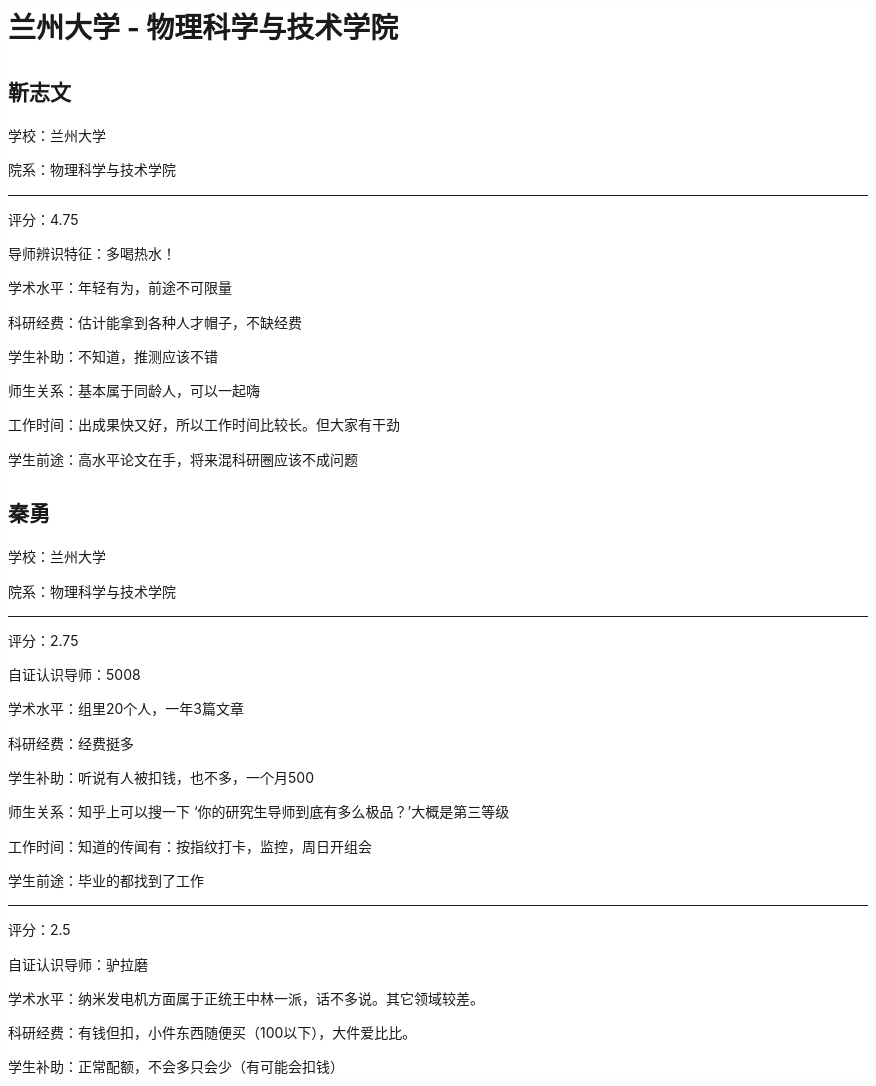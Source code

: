 # 兰州大学 - 物理科学与技术学院

## 靳志文

学校：兰州大学

院系：物理科学与技术学院

* * *

评分：4.75

导师辨识特征：多喝热水！

学术水平：年轻有为，前途不可限量

科研经费：估计能拿到各种人才帽子，不缺经费

学生补助：不知道，推测应该不错

师生关系：基本属于同龄人，可以一起嗨

工作时间：出成果快又好，所以工作时间比较长。但大家有干劲

学生前途：高水平论文在手，将来混科研圈应该不成问题

## 秦勇

学校：兰州大学

院系：物理科学与技术学院

* * *

评分：2.75

自证认识导师：5008

学术水平：组里20个人，一年3篇文章

科研经费：经费挺多

学生补助：听说有人被扣钱，也不多，一个月500

师生关系：知乎上可以搜一下 ‘你的研究生导师到底有多么极品？’大概是第三等级

工作时间：知道的传闻有：按指纹打卡，监控，周日开组会

学生前途：毕业的都找到了工作

* * *

评分：2.5

自证认识导师：驴拉磨

学术水平：纳米发电机方面属于正统王中林一派，话不多说。其它领域较差。

科研经费：有钱但扣，小件东西随便买（100以下），大件爱比比。

学生补助：正常配额，不会多只会少（有可能会扣钱）

